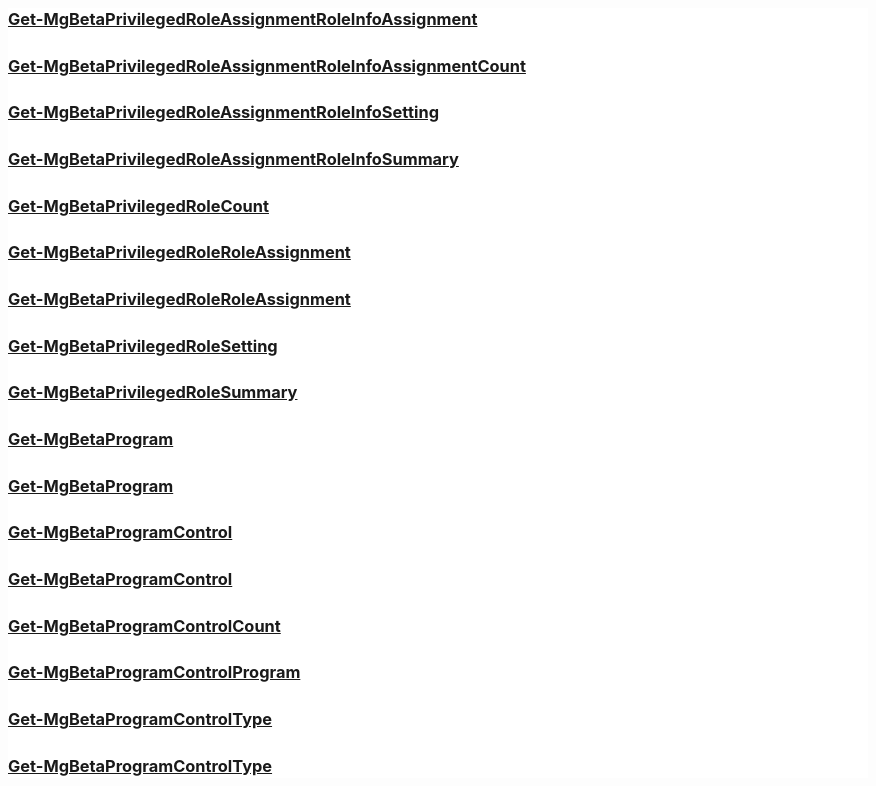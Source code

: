 ### [Get-MgBetaPrivilegedRoleAssignmentRoleInfoAssignment](Get-MgBetaPrivilegedRoleAssignmentRoleInfoAssignment.md)

### [Get-MgBetaPrivilegedRoleAssignmentRoleInfoAssignmentCount](Get-MgBetaPrivilegedRoleAssignmentRoleInfoAssignmentCount.md)

### [Get-MgBetaPrivilegedRoleAssignmentRoleInfoSetting](Get-MgBetaPrivilegedRoleAssignmentRoleInfoSetting.md)

### [Get-MgBetaPrivilegedRoleAssignmentRoleInfoSummary](Get-MgBetaPrivilegedRoleAssignmentRoleInfoSummary.md)

### [Get-MgBetaPrivilegedRoleCount](Get-MgBetaPrivilegedRoleCount.md)

### [Get-MgBetaPrivilegedRoleRoleAssignment](Get-MgBetaPrivilegedRoleRoleAssignment.md)

### [Get-MgBetaPrivilegedRoleRoleAssignment](Get-MgBetaPrivilegedRoleRoleAssignment.md)

### [Get-MgBetaPrivilegedRoleSetting](Get-MgBetaPrivilegedRoleSetting.md)

### [Get-MgBetaPrivilegedRoleSummary](Get-MgBetaPrivilegedRoleSummary.md)

### [Get-MgBetaProgram](Get-MgBetaProgram.md)

### [Get-MgBetaProgram](Get-MgBetaProgram.md)

### [Get-MgBetaProgramControl](Get-MgBetaProgramControl.md)

### [Get-MgBetaProgramControl](Get-MgBetaProgramControl.md)

### [Get-MgBetaProgramControlCount](Get-MgBetaProgramControlCount.md)

### [Get-MgBetaProgramControlProgram](Get-MgBetaProgramControlProgram.md)

### [Get-MgBetaProgramControlType](Get-MgBetaProgramControlType.md)

### [Get-MgBetaProgramControlType](Get-MgBetaProgramControlType.md)

